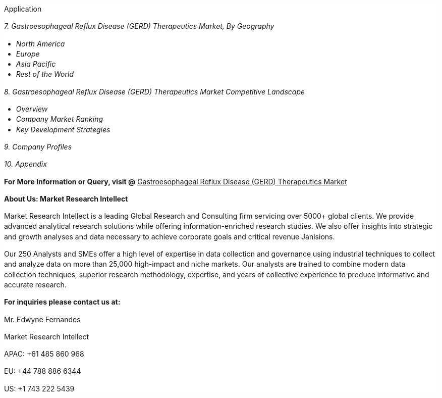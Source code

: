 Application</span></em></p><p><em><span class="font-[700]">7. Gastroesophageal Reflux Disease (GERD) Therapeutics Market, By Geography</span></em></p><ul><li><em><span class="">North America</span></em></li><li><em><span class="">Europe</span></em></li><li><em><span class="">Asia Pacific</span></em></li><li><em><span class="">Rest of the World</span></em></li></ul><p><em><span class="font-[700]">8. Gastroesophageal Reflux Disease (GERD) Therapeutics Market Competitive Landscape</span></em></p><ul><li><em><span class="">Overview</span></em></li><li><em><span class="">Company Market Ranking</span></em></li><li><em><span class="">Key Development Strategies</span></em></li></ul><p><em><span class="font-[700]">9. Company Profiles</span></em></p><p><em><span class="font-[700]">10. Appendix</span></em></p><p><span class="font-[700]"><strong>For More Information or Query, visit&nbsp;@</strong>&nbsp;</span><span class="font-[700]"><a href="https://www.marketresearchintellect.com/product/global-gastroesophageal-reflux-disease-gerd-therapeutics-market/?utm_source=Linkedin&utm_medium=846" target="_blank" data-tracking-control-name="article-ssr-frontend-pulse_little-text-block" data-tracking-will-navigate="" data-test-link="">Gastroesophageal Reflux Disease (GERD) Therapeutics Market</a></span></p><p><strong><span class="font-[700]">About Us: Market Research Intellect</span></strong></p><p><span class="">Market Research Intellect is a leading Global Research and Consulting firm servicing over 5000+ global clients. We provide advanced analytical research solutions while offering information-enriched research studies.&nbsp;</span>We also offer insights into strategic and growth analyses and data necessary to achieve corporate goals and critical revenue Janisions.</p><p><span class="">Our 250 Analysts and SMEs offer a high level of expertise in data collection and governance using industrial techniques to collect and analyze data on more than 25,000 high-impact and niche markets. Our analysts are trained to combine modern data collection techniques, superior research methodology, expertise, and years of collective experience to produce informative and accurate research.</span></p><p><strong>For inquiries please contact us at:</strong></p><p>Mr. Edwyne Fernandes</p><p>Market Research Intellect</p><p>APAC: +61 485 860 968</p><p>EU: +44 788 886 6344</p><p>US: +1 743 222 5439</p>
